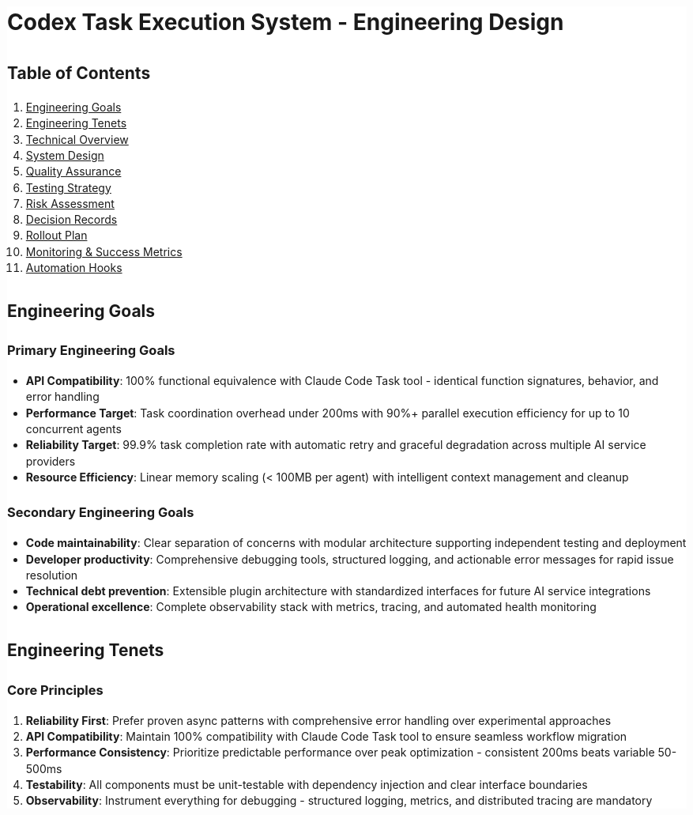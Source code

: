 # Codex Task Execution System - Engineering Design

## Table of Contents
1. [Engineering Goals](#engineering-goals)
2. [Engineering Tenets](#engineering-tenets)
3. [Technical Overview](#technical-overview)
4. [System Design](#system-design)
5. [Quality Assurance](#quality-assurance)
6. [Testing Strategy](#testing-strategy)
7. [Risk Assessment](#risk-assessment)
8. [Decision Records](#decision-records)
9. [Rollout Plan](#rollout-plan)
10. [Monitoring & Success Metrics](#monitoring--success-metrics)
11. [Automation Hooks](#automation-hooks)

## Engineering Goals

### Primary Engineering Goals
- **API Compatibility**: 100% functional equivalence with Claude Code Task tool - identical function signatures, behavior, and error handling
- **Performance Target**: Task coordination overhead under 200ms with 90%+ parallel execution efficiency for up to 10 concurrent agents
- **Reliability Target**: 99.9% task completion rate with automatic retry and graceful degradation across multiple AI service providers
- **Resource Efficiency**: Linear memory scaling (< 100MB per agent) with intelligent context management and cleanup

### Secondary Engineering Goals
- **Code maintainability**: Clear separation of concerns with modular architecture supporting independent testing and deployment
- **Developer productivity**: Comprehensive debugging tools, structured logging, and actionable error messages for rapid issue resolution
- **Technical debt prevention**: Extensible plugin architecture with standardized interfaces for future AI service integrations
- **Operational excellence**: Complete observability stack with metrics, tracing, and automated health monitoring

## Engineering Tenets

### Core Principles
1. **Reliability First**: Prefer proven async patterns with comprehensive error handling over experimental approaches
2. **API Compatibility**: Maintain 100% compatibility with Claude Code Task tool to ensure seamless workflow migration
3. **Performance Consistency**: Prioritize predictable performance over peak optimization - consistent 200ms beats variable 50-500ms
4. **Testability**: All components must be unit-testable with dependency injection and clear interface boundaries
5. **Observability**: Instrument everything for debugging - structured logging, metrics, and distributed tracing are mandatory
